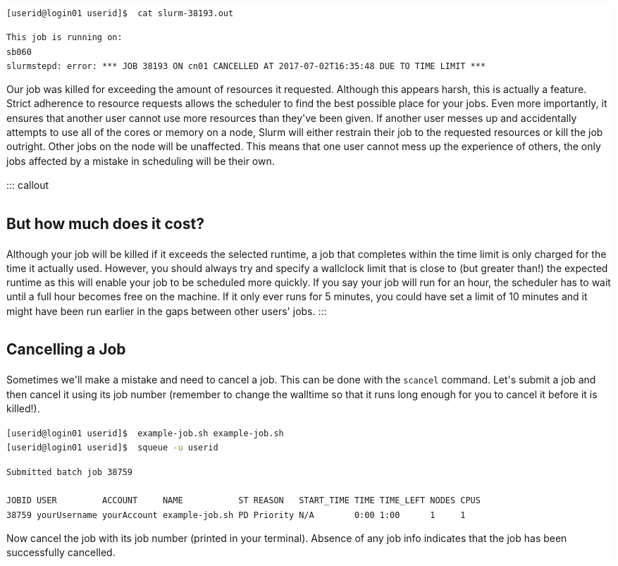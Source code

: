 ```bash
[userid@login01 userid]$  cat slurm-38193.out
```
```output
This job is running on:
sb060
slurmstepd: error: *** JOB 38193 ON cn01 CANCELLED AT 2017-07-02T16:35:48 DUE TO TIME LIMIT ***
```

Our job was killed for exceeding the amount of resources it requested. Although
this appears harsh, this is actually a feature. Strict adherence to resource
requests allows the scheduler to find the best possible place for your jobs.
Even more importantly, it ensures that another user cannot use more resources
than they've been given. If another user messes up and accidentally attempts to
use all of the cores or memory on a node, Slurm will either
restrain their job to the requested resources or kill the job outright. Other
jobs on the node will be unaffected. This means that one user cannot mess up
the experience of others, the only jobs affected by a mistake in scheduling
will be their own.

::: callout
## But how much does it cost?
Although your job will be killed if it exceeds the selected runtime,
a job that completes within the time limit is only charged for the
time it actually used. However, you should always try and specify a
wallclock limit that is close to (but greater than!) the expected
runtime as this will enable your job to be scheduled more
quickly.
If you say your job will run for an hour, the scheduler has
to wait until a full hour becomes free on the machine. If it only ever
runs for 5 minutes, you could have set a limit of 10 minutes and it
might have been run earlier in the gaps between other users' jobs.
:::

## Cancelling a Job

Sometimes we'll make a mistake and need to cancel a job. This can be done with
the `scancel` command. Let's submit a job and then cancel it using
its job number (remember to change the walltime so that it runs long enough for
you to cancel it before it is killed!).

```bash
[userid@login01 userid]$  example-job.sh example-job.sh
[userid@login01 userid]$  squeue -u userid
```

```output
Submitted batch job 38759

JOBID USER         ACCOUNT     NAME           ST REASON   START_TIME TIME TIME_LEFT NODES CPUS
38759 yourUsername yourAccount example-job.sh PD Priority N/A        0:00 1:00      1     1
```

Now cancel the job with its job number (printed in your terminal). Absence of any
job info indicates that the job has been successfully cancelled.
